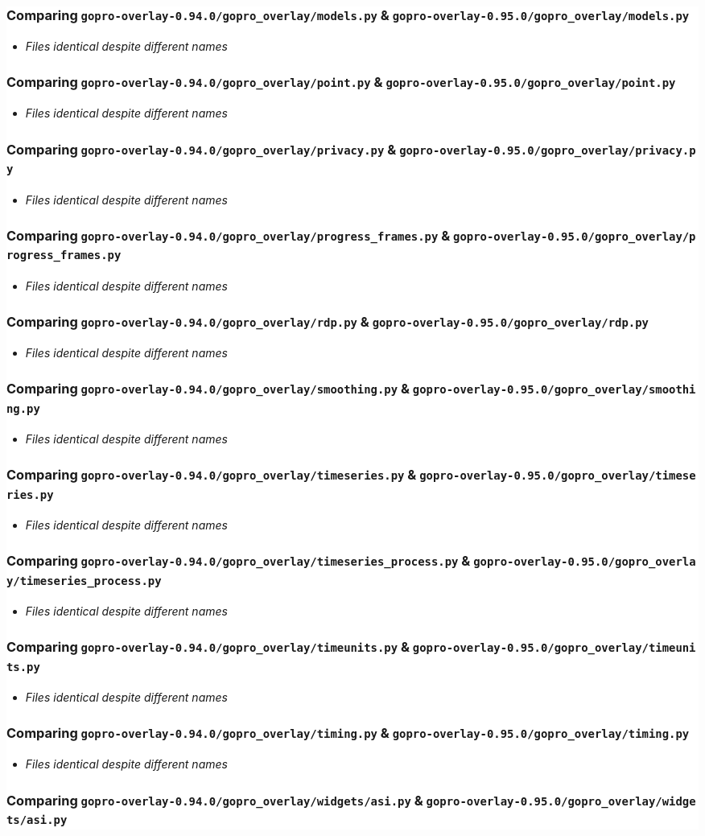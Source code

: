 ### Comparing `gopro-overlay-0.94.0/gopro_overlay/models.py` & `gopro-overlay-0.95.0/gopro_overlay/models.py`

 * *Files identical despite different names*

### Comparing `gopro-overlay-0.94.0/gopro_overlay/point.py` & `gopro-overlay-0.95.0/gopro_overlay/point.py`

 * *Files identical despite different names*

### Comparing `gopro-overlay-0.94.0/gopro_overlay/privacy.py` & `gopro-overlay-0.95.0/gopro_overlay/privacy.py`

 * *Files identical despite different names*

### Comparing `gopro-overlay-0.94.0/gopro_overlay/progress_frames.py` & `gopro-overlay-0.95.0/gopro_overlay/progress_frames.py`

 * *Files identical despite different names*

### Comparing `gopro-overlay-0.94.0/gopro_overlay/rdp.py` & `gopro-overlay-0.95.0/gopro_overlay/rdp.py`

 * *Files identical despite different names*

### Comparing `gopro-overlay-0.94.0/gopro_overlay/smoothing.py` & `gopro-overlay-0.95.0/gopro_overlay/smoothing.py`

 * *Files identical despite different names*

### Comparing `gopro-overlay-0.94.0/gopro_overlay/timeseries.py` & `gopro-overlay-0.95.0/gopro_overlay/timeseries.py`

 * *Files identical despite different names*

### Comparing `gopro-overlay-0.94.0/gopro_overlay/timeseries_process.py` & `gopro-overlay-0.95.0/gopro_overlay/timeseries_process.py`

 * *Files identical despite different names*

### Comparing `gopro-overlay-0.94.0/gopro_overlay/timeunits.py` & `gopro-overlay-0.95.0/gopro_overlay/timeunits.py`

 * *Files identical despite different names*

### Comparing `gopro-overlay-0.94.0/gopro_overlay/timing.py` & `gopro-overlay-0.95.0/gopro_overlay/timing.py`

 * *Files identical despite different names*

### Comparing `gopro-overlay-0.94.0/gopro_overlay/widgets/asi.py` & `gopro-overlay-0.95.0/gopro_overlay/widgets/asi.py`
